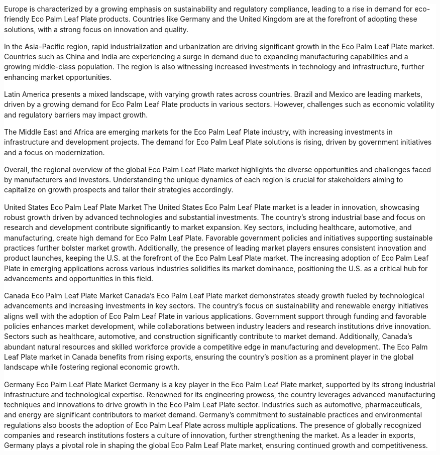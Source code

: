 Europe is characterized by a growing emphasis on sustainability and regulatory compliance, leading to a rise in demand for eco-friendly Eco Palm Leaf Plate products. Countries like Germany and the United Kingdom are at the forefront of adopting these solutions, with a strong focus on innovation and quality.

In the Asia-Pacific region, rapid industrialization and urbanization are driving significant growth in the Eco Palm Leaf Plate market. Countries such as China and India are experiencing a surge in demand due to expanding manufacturing capabilities and a growing middle-class population. The region is also witnessing increased investments in technology and infrastructure, further enhancing market opportunities.

Latin America presents a mixed landscape, with varying growth rates across countries. Brazil and Mexico are leading markets, driven by a growing demand for Eco Palm Leaf Plate products in various sectors. However, challenges such as economic volatility and regulatory barriers may impact growth.

The Middle East and Africa are emerging markets for the Eco Palm Leaf Plate industry, with increasing investments in infrastructure and development projects. The demand for Eco Palm Leaf Plate solutions is rising, driven by government initiatives and a focus on modernization.

Overall, the regional overview of the global Eco Palm Leaf Plate market highlights the diverse opportunities and challenges faced by manufacturers and investors. Understanding the unique dynamics of each region is crucial for stakeholders aiming to capitalize on growth prospects and tailor their strategies accordingly.

United States Eco Palm Leaf Plate Market
The United States Eco Palm Leaf Plate market is a leader in innovation, showcasing robust growth driven by advanced technologies and substantial investments. The country’s strong industrial base and focus on research and development contribute significantly to market expansion. Key sectors, including healthcare, automotive, and manufacturing, create high demand for Eco Palm Leaf Plate. Favorable government policies and initiatives supporting sustainable practices further bolster market growth. Additionally, the presence of leading market players ensures consistent innovation and product launches, keeping the U.S. at the forefront of the Eco Palm Leaf Plate market. The increasing adoption of Eco Palm Leaf Plate in emerging applications across various industries solidifies its market dominance, positioning the U.S. as a critical hub for advancements and opportunities in this field.

Canada Eco Palm Leaf Plate Market
Canada’s Eco Palm Leaf Plate market demonstrates steady growth fueled by technological advancements and increasing investments in key sectors. The country’s focus on sustainability and renewable energy initiatives aligns well with the adoption of Eco Palm Leaf Plate in various applications. Government support through funding and favorable policies enhances market development, while collaborations between industry leaders and research institutions drive innovation. Sectors such as healthcare, automotive, and construction significantly contribute to market demand. Additionally, Canada’s abundant natural resources and skilled workforce provide a competitive edge in manufacturing and development. The Eco Palm Leaf Plate market in Canada benefits from rising exports, ensuring the country’s position as a prominent player in the global landscape while fostering regional economic growth.

Germany Eco Palm Leaf Plate Market
Germany is a key player in the Eco Palm Leaf Plate market, supported by its strong industrial infrastructure and technological expertise. Renowned for its engineering prowess, the country leverages advanced manufacturing techniques and innovations to drive growth in the Eco Palm Leaf Plate sector. Industries such as automotive, pharmaceuticals, and energy are significant contributors to market demand. Germany’s commitment to sustainable practices and environmental regulations also boosts the adoption of Eco Palm Leaf Plate across multiple applications. The presence of globally recognized companies and research institutions fosters a culture of innovation, further strengthening the market. As a leader in exports, Germany plays a pivotal role in shaping the global Eco Palm Leaf Plate market, ensuring continued growth and competitiveness.

